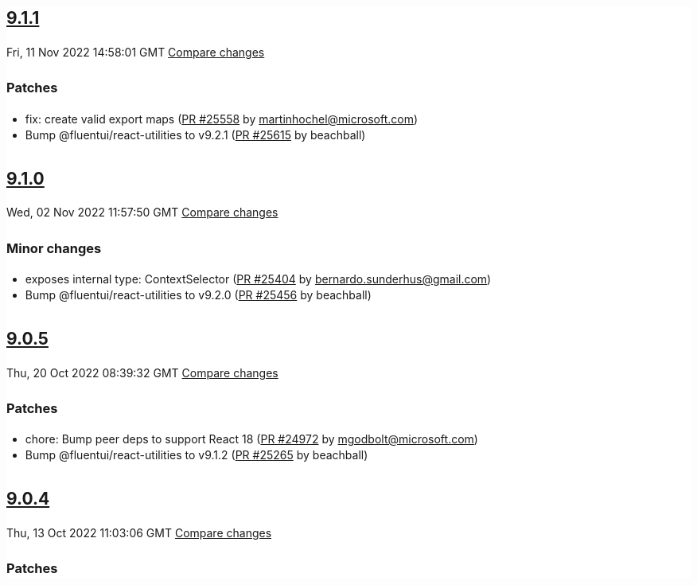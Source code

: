 ## [9.1.1](https://github.com/microsoft/fluentui/tree/@fluentui/react-context-selector_v9.1.1)

Fri, 11 Nov 2022 14:58:01 GMT 
[Compare changes](https://github.com/microsoft/fluentui/compare/@fluentui/react-context-selector_v9.1.0..@fluentui/react-context-selector_v9.1.1)

### Patches

- fix: create valid export maps ([PR #25558](https://github.com/microsoft/fluentui/pull/25558) by martinhochel@microsoft.com)
- Bump @fluentui/react-utilities to v9.2.1 ([PR #25615](https://github.com/microsoft/fluentui/pull/25615) by beachball)

## [9.1.0](https://github.com/microsoft/fluentui/tree/@fluentui/react-context-selector_v9.1.0)

Wed, 02 Nov 2022 11:57:50 GMT 
[Compare changes](https://github.com/microsoft/fluentui/compare/@fluentui/react-context-selector_v9.0.5..@fluentui/react-context-selector_v9.1.0)

### Minor changes

- exposes internal type: ContextSelector ([PR #25404](https://github.com/microsoft/fluentui/pull/25404) by bernardo.sunderhus@gmail.com)
- Bump @fluentui/react-utilities to v9.2.0 ([PR #25456](https://github.com/microsoft/fluentui/pull/25456) by beachball)

## [9.0.5](https://github.com/microsoft/fluentui/tree/@fluentui/react-context-selector_v9.0.5)

Thu, 20 Oct 2022 08:39:32 GMT 
[Compare changes](https://github.com/microsoft/fluentui/compare/@fluentui/react-context-selector_v9.0.4..@fluentui/react-context-selector_v9.0.5)

### Patches

- chore: Bump peer deps to support React 18 ([PR #24972](https://github.com/microsoft/fluentui/pull/24972) by mgodbolt@microsoft.com)
- Bump @fluentui/react-utilities to v9.1.2 ([PR #25265](https://github.com/microsoft/fluentui/pull/25265) by beachball)

## [9.0.4](https://github.com/microsoft/fluentui/tree/@fluentui/react-context-selector_v9.0.4)

Thu, 13 Oct 2022 11:03:06 GMT 
[Compare changes](https://github.com/microsoft/fluentui/compare/@fluentui/react-context-selector_v9.0.3..@fluentui/react-context-selector_v9.0.4)

### Patches
